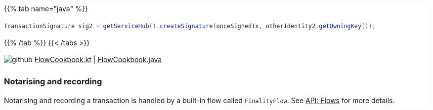 {{% tab name="java" %}}
```java
TransactionSignature sig2 = getServiceHub().createSignature(onceSignedTx, otherIdentity2.getOwningKey());

```
{{% /tab %}}
{{< /tabs >}}

![github](/images/svg/github.svg "github") [FlowCookbook.kt](https://github.com/corda/corda/blob/release/os/4.4/docs/source/example-code/src/main/kotlin/net/corda/docs/kotlin/FlowCookbook.kt) | [FlowCookbook.java](https://github.com/corda/corda/blob/release/os/4.4/docs/source/example-code/src/main/java/net/corda/docs/java/FlowCookbook.java)


### Notarising and recording
Notarising and recording a transaction is handled by a built-in flow called `FinalityFlow`. See [API: Flows](api-flows.md) for
                    more details.


